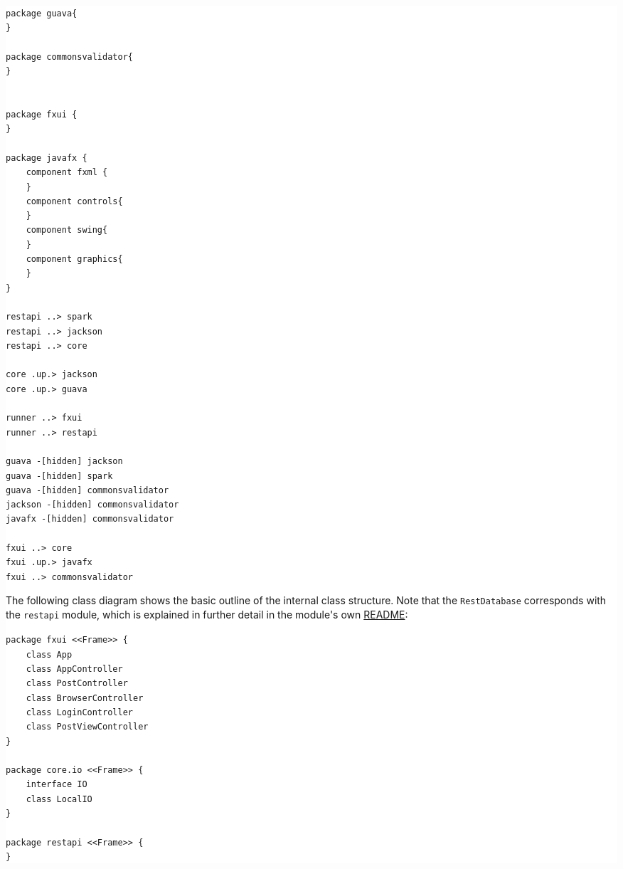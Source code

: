 ```plantuml
package guava{
}

package commonsvalidator{
}


package fxui {
}

package javafx {
    component fxml {
    }
    component controls{
    }
    component swing{
    }
    component graphics{
    }
}

restapi ..> spark
restapi ..> jackson
restapi ..> core

core .up.> jackson
core .up.> guava

runner ..> fxui
runner ..> restapi

guava -[hidden] jackson
guava -[hidden] spark
guava -[hidden] commonsvalidator
jackson -[hidden] commonsvalidator
javafx -[hidden] commonsvalidator

fxui ..> core
fxui .up.> javafx
fxui ..> commonsvalidator
```

The following class diagram shows the basic outline of the internal class structure.
Note that the `RestDatabase` corresponds with the `restapi` module, which is explained in further detail
in the module's own [README](restapi/README.md):

```plantuml
package fxui <<Frame>> {
    class App
    class AppController
    class PostController
    class BrowserController
    class LoginController
    class PostViewController
}

package core.io <<Frame>> {
    interface IO
    class LocalIO
}

package restapi <<Frame>> {
}
```